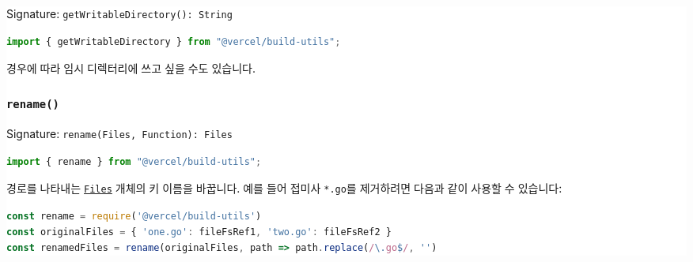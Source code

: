 Signature: `getWritableDirectory(): String`

```typescript
import { getWritableDirectory } from "@vercel/build-utils";
```

경우에 따라 임시 디렉터리에 쓰고 싶을 수도 있습니다.

### `rename()`

Signature: `rename(Files, Function): Files`

```typescript
import { rename } from "@vercel/build-utils";
```

경로를 나타내는 [`Files`](#files) 개체의 키 이름을 바꿉니다. 예를 들어 접미사 `*.go`를 제거하려면 다음과 같이 사용할 수 있습니다:

```js
const rename = require('@vercel/build-utils')
const originalFiles = { 'one.go': fileFsRef1, 'two.go': fileFsRef2 }
const renamedFiles = rename(originalFiles, path => path.replace(/\.go$/, '')
```
